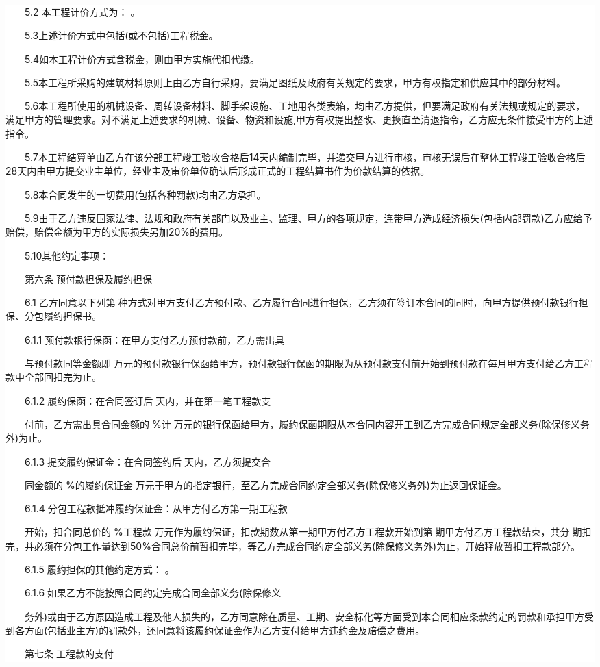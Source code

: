 　　5.2 本工程计价方式为： 。


　　5.3上述计价方式中包括(或不包括)工程税金。


　　5.4如本工程计价方式含税金，则由甲方实施代扣代缴。


　　5.5本工程所采购的建筑材料原则上由乙方自行采购，要满足图纸及政府有关规定的要求，甲方有权指定和供应其中的部分材料。


　　5.6本工程所使用的机械设备、周转设备材料、脚手架设施、工地用各类表箱，均由乙方提供，但要满足政府有关法规或规定的要求，满足甲方的管理要求。对不满足上述要求的机械、设备、物资和设施,甲方有权提出整改、更换直至清退指令，乙方应无条件接受甲方的上述指令。


　　5.7本工程结算单由乙方在该分部工程竣工验收合格后14天内编制完毕，并递交甲方进行审核，审核无误后在整体工程竣工验收合格后28天内由甲方提交业主单位，经业主及审价单位确认后形成正式的工程结算书作为价款结算的依据。


　　5.8本合同发生的一切费用(包括各种罚款)均由乙方承担。


　　5.9由于乙方违反国家法律、法规和政府有关部门以及业主、监理、甲方的各项规定，连带甲方造成经济损失(包括内部罚款)乙方应给予赔偿，赔偿金额为甲方的实际损失另加20%的费用。


　　5.10其他约定事项：


　　第六条 预付款担保及履约担保


　　6.1 乙方同意以下列第 种方式对甲方支付乙方预付款、乙方履行合同进行担保，乙方须在签订本合同的同时，向甲方提供预付款银行担保、分包履约担保书。


　　6.1.1 预付款银行保函：在甲方支付乙方预付款前，乙方需出具


　　与预付款同等金额即 万元的预付款银行保函给甲方，预付款银行保函的期限为从预付款支付前开始到预付款在每月甲方支付给乙方工程款中全部回扣完为止。


　　6.1.2 履约保函：在合同签订后 天内，并在第一笔工程款支


　　付前，乙方需出具合同金额的 %计 万元的银行保函给甲方，履约保函期限从本合同内容开工到乙方完成合同规定全部义务(除保修义务外)为止。


　　6.1.3 提交履约保证金：在合同签约后 天内，乙方须提交合


　　同金额的 %的履约保证金 万元于甲方的指定银行，至乙方完成合同约定全部义务(除保修义务外)为止返回保证金。


　　6.1.4 分包工程款抵冲履约保证金：从甲方付乙方第一期工程款


　　开始，扣合同总价的 %工程款 万元作为履约保证，扣款期数从第一期甲方付乙方工程款开始到第 期甲方付乙方工程款结束，共分 期扣完，并必须在分包工作量达到50%合同总价前暂扣完毕，等乙方完成合同约定全部义务(除保修义务外)为止，开始释放暂扣工程款部分。


　　6.1.5 履约担保的其他约定方式： 。


　　6.1.6 如果乙方不能按照合同约定完成合同全部义务(除保修义


　　务外)或由于乙方原因造成工程及他人损失的，乙方同意除在质量、工期、安全标化等方面受到本合同相应条款约定的罚款和承担甲方受到各方面(包括业主方)的罚款外，还同意将该履约保证金作为乙方支付给甲方违约金及赔偿之费用。


　　第七条 工程款的支付
